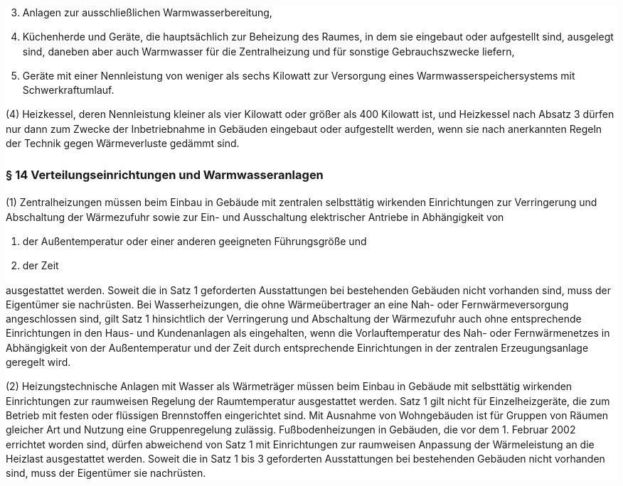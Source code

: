 
3.  Anlagen zur ausschließlichen Warmwasserbereitung,


4.  Küchenherde und Geräte, die hauptsächlich zur Beheizung des Raumes, in
    dem sie eingebaut oder aufgestellt sind, ausgelegt sind, daneben aber
    auch Warmwasser für die Zentralheizung und für sonstige
    Gebrauchszwecke liefern,


5.  Geräte mit einer Nennleistung von weniger als sechs Kilowatt zur
    Versorgung eines Warmwasserspeichersystems mit Schwerkraftumlauf.




(4) Heizkessel, deren Nennleistung kleiner als vier Kilowatt oder
größer als 400 Kilowatt ist, und Heizkessel nach Absatz 3 dürfen nur
dann zum Zwecke der Inbetriebnahme in Gebäuden eingebaut oder
aufgestellt werden, wenn sie nach anerkannten Regeln der Technik gegen
Wärmeverluste gedämmt sind.


### § 14 Verteilungseinrichtungen und Warmwasseranlagen

(1) Zentralheizungen müssen beim Einbau in Gebäude mit zentralen
selbsttätig wirkenden Einrichtungen zur Verringerung und Abschaltung
der Wärmezufuhr sowie zur Ein- und Ausschaltung elektrischer Antriebe
in Abhängigkeit von

1.  der Außentemperatur oder einer anderen geeigneten Führungsgröße und


2.  der Zeit




ausgestattet werden. Soweit die in Satz 1 geforderten Ausstattungen
bei bestehenden Gebäuden nicht vorhanden sind, muss der Eigentümer sie
nachrüsten. Bei Wasserheizungen, die ohne Wärmeübertrager an eine Nah-
oder Fernwärmeversorgung angeschlossen sind, gilt Satz 1 hinsichtlich
der Verringerung und Abschaltung der Wärmezufuhr auch ohne
entsprechende Einrichtungen in den Haus- und Kundenanlagen als
eingehalten, wenn die Vorlauftemperatur des Nah- oder Fernwärmenetzes
in Abhängigkeit von der Außentemperatur und der Zeit durch
entsprechende Einrichtungen in der zentralen Erzeugungsanlage geregelt
wird.

(2) Heizungstechnische Anlagen mit Wasser als Wärmeträger müssen beim
Einbau in Gebäude mit selbsttätig wirkenden Einrichtungen zur
raumweisen Regelung der Raumtemperatur ausgestattet werden. Satz 1
gilt nicht für Einzelheizgeräte, die zum Betrieb mit festen oder
flüssigen Brennstoffen eingerichtet sind. Mit Ausnahme von
Wohngebäuden ist für Gruppen von Räumen gleicher Art und Nutzung eine
Gruppenregelung zulässig. Fußbodenheizungen in Gebäuden, die vor dem
1\. Februar 2002 errichtet worden sind, dürfen abweichend von Satz 1
mit Einrichtungen zur raumweisen Anpassung der Wärmeleistung an die
Heizlast ausgestattet werden. Soweit die in Satz 1 bis 3 geforderten
Ausstattungen bei bestehenden Gebäuden nicht vorhanden sind, muss der
Eigentümer sie nachrüsten.
